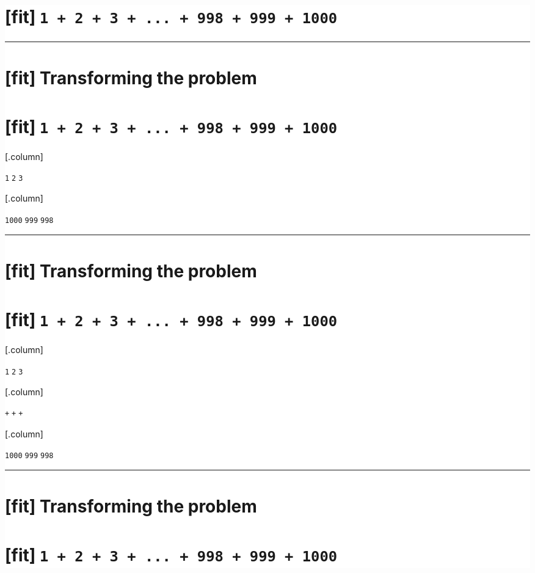 # [fit] `1 + 2 + 3 + ... + 998 + 999 + 1000`

---

# [fit] Transforming the problem

# [fit] `1 + 2 + 3 + ... + 998 + 999 + 1000`

[.column]

`1`
`2`
`3`

[.column]

`1000`
`999`
`998`

---

# [fit] Transforming the problem

# [fit] `1 + 2 + 3 + ... + 998 + 999 + 1000`

[.column]

`1`
`2`
`3`

[.column]

`+`
`+`
`+`

[.column]

`1000`
`999`
`998`

---

# [fit] Transforming the problem

# [fit] `1 + 2 + 3 + ... + 998 + 999 + 1000`
